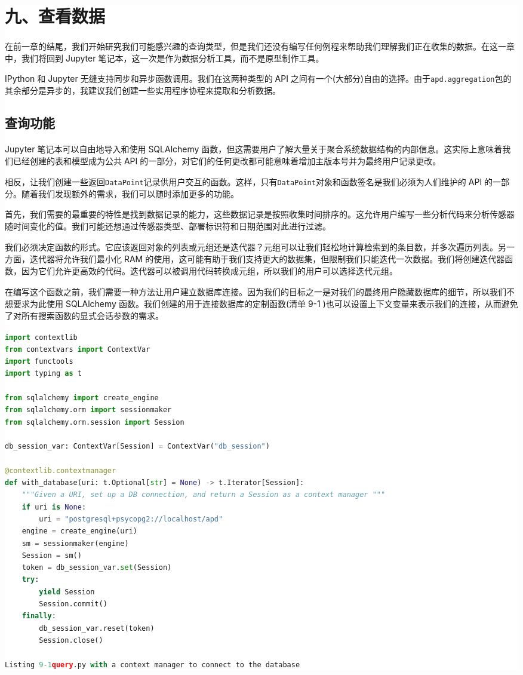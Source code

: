 # 九、查看数据

在前一章的结尾，我们开始研究我们可能感兴趣的查询类型，但是我们还没有编写任何例程来帮助我们理解我们正在收集的数据。在这一章中，我们将回到 Jupyter 笔记本，这一次是作为数据分析工具，而不是原型制作工具。

IPython 和 Jupyter 无缝支持同步和异步函数调用。我们在这两种类型的 API 之间有一个(大部分)自由的选择。由于`apd.aggregation`包的其余部分是异步的，我建议我们创建一些实用程序协程来提取和分析数据。

## 查询功能

Jupyter 笔记本可以自由地导入和使用 SQLAlchemy 函数，但这需要用户了解大量关于聚合系统数据结构的内部信息。这实际上意味着我们已经创建的表和模型成为公共 API 的一部分，对它们的任何更改都可能意味着增加主版本号并为最终用户记录更改。

相反，让我们创建一些返回`DataPoint`记录供用户交互的函数。这样，只有`DataPoint`对象和函数签名是我们必须为人们维护的 API 的一部分。随着我们发现额外的需求，我们可以随时添加更多的功能。

首先，我们需要的最重要的特性是找到数据记录的能力，这些数据记录是按照收集时间排序的。这允许用户编写一些分析代码来分析传感器随时间变化的值。我们可能还想通过传感器类型、部署标识符和日期范围对此进行过滤。

我们必须决定函数的形式。它应该返回对象的列表或元组还是迭代器？元组可以让我们轻松地计算检索到的条目数，并多次遍历列表。另一方面，迭代器将允许我们最小化 RAM 的使用，这可能有助于我们支持更大的数据集，但限制我们只能迭代一次数据。我们将创建迭代器函数，因为它们允许更高效的代码。迭代器可以被调用代码转换成元组，所以我们的用户可以选择迭代元组。

在编写这个函数之前，我们需要一种方法让用户建立数据库连接。因为我们的目标之一是对我们的最终用户隐藏数据库的细节，所以我们不想要求为此使用 SQLAlchemy 函数。我们创建的用于连接数据库的定制函数(清单 9-1 )也可以设置上下文变量来表示我们的连接，从而避免了对所有搜索函数的显式会话参数的需求。

```py
import contextlib
from contextvars import ContextVar
import functools
import typing as t

from sqlalchemy import create_engine
from sqlalchemy.orm import sessionmaker
from sqlalchemy.orm.session import Session

db_session_var: ContextVar[Session] = ContextVar("db_session")

@contextlib.contextmanager
def with_database(uri: t.Optional[str] = None) -> t.Iterator[Session]:
    """Given a URI, set up a DB connection, and return a Session as a context manager """
    if uri is None:
        uri = "postgresql+psycopg2://localhost/apd"
    engine = create_engine(uri)
    sm = sessionmaker(engine)
    Session = sm()
    token = db_session_var.set(Session)
    try:
        yield Session
        Session.commit()
    finally:
        db_session_var.reset(token)
        Session.close()

Listing 9-1query.py with a context manager to connect to the database

```

